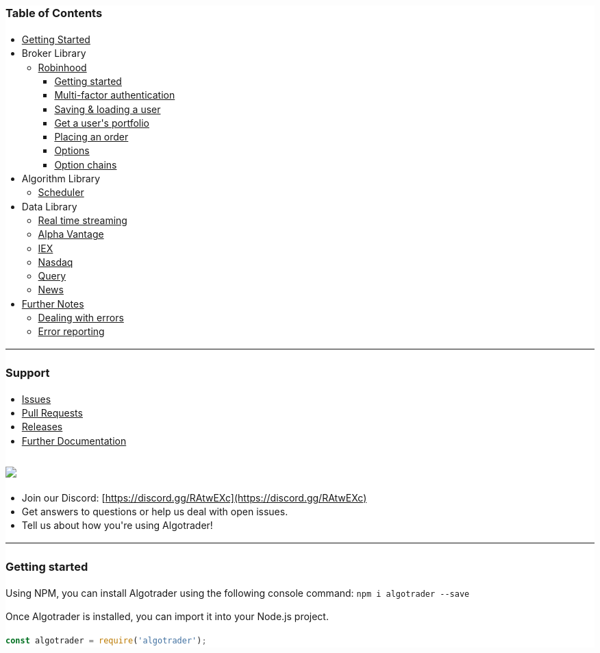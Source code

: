 
### Table of Contents

- [Getting Started](#getting-started)
- Broker Library
	- [Robinhood](#robinhood)
		- [Getting started](#robinhood)
		- [Multi-factor authentication](#mfa)
    	- [Saving & loading a user](#saving--loading-a-user)
    	- [Get a user's portfolio](#get-a-users-portfolio)
    	- [Placing an order](#placing-an-order)
    	- [Options](#options)
    	- [Option chains](#option-chains)
- Algorithm Library
	- [Scheduler](#scheduler)
- Data Library
	- [Real time streaming](#real-time-streaming)
	- [Alpha Vantage](#alpha-vantage)
	- [IEX](#iex)
	- [Nasdaq](#nasdaq)
	- [Query](#query)
	- [News](#news)
- [Further Notes](#notes)
	- [Dealing with errors](#dealing-with-errors)
	- [Error reporting](https://github.com/torreyleonard/algotrader/issues)

---

### Support

* [Issues](https://github.com/torreyleonard/algotrader/issues)
* [Pull Requests](https://github.com/torreyleonard/algotrader/pulls)
* [Releases](https://github.com/torreyleonard/algotrader/releases)
* [Further Documentation](https://github.com/torreyleonard/algotrader/tree/master/docs)

### <img align="center" src="https://i.imgur.com/nPCnzon.png">

* Join our Discord: [https://discord.gg/RAtwEXc](https://discord.gg/RAtwEXc)
* Get answers to questions or help us deal with open issues.
* Tell us about how you're using Algotrader!

---

### Getting started

Using NPM, you can install Algotrader using the following console command: ```npm i algotrader --save```

Once Algotrader is installed, you can import it into your Node.js project.

```js
const algotrader = require('algotrader');
```
